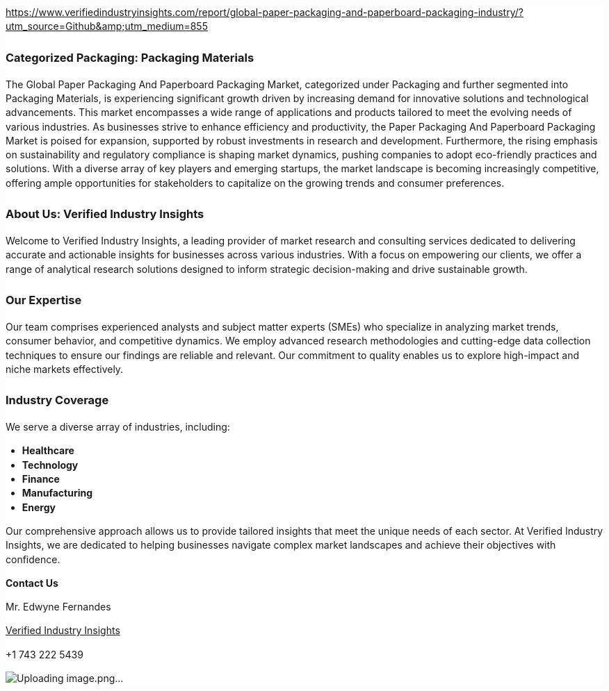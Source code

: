 </strong><a href="https://www.verifiedindustryinsights.com/report/global-paper-packaging-and-paperboard-packaging-industry/?utm_source=Github&amp;utm_medium=855">https://www.verifiedindustryinsights.com/report/global-paper-packaging-and-paperboard-packaging-industry/?utm_source=Github&amp;utm_medium=855</a>&nbsp;</p><h3>Categorized Packaging: Packaging Materials </h3><p>The Global Paper Packaging And Paperboard Packaging Market, categorized under Packaging and further segmented into Packaging Materials, is experiencing significant growth driven by increasing demand for innovative solutions and technological advancements. This market encompasses a wide range of applications and products tailored to meet the evolving needs of various industries. As businesses strive to enhance efficiency and productivity, the Paper Packaging And Paperboard Packaging Market is poised for expansion, supported by robust investments in research and development. Furthermore, the rising emphasis on sustainability and regulatory compliance is shaping market dynamics, pushing companies to adopt eco-friendly practices and solutions. With a diverse array of key players and emerging startups, the market landscape is becoming increasingly competitive, offering ample opportunities for stakeholders to capitalize on the growing trends and consumer preferences.</p><h3>About Us: Verified Industry Insights</h3><p>Welcome to Verified Industry Insights, a leading provider of market research and consulting services dedicated to delivering accurate and actionable insights for businesses across various industries. With a focus on empowering our clients, we offer a range of analytical research solutions designed to inform strategic decision-making and drive sustainable growth.</p><h3>Our Expertise</h3><p>Our team comprises experienced analysts and subject matter experts (SMEs) who specialize in analyzing market trends, consumer behavior, and competitive dynamics. We employ advanced research methodologies and cutting-edge data collection techniques to ensure our findings are reliable and relevant. Our commitment to quality enables us to explore high-impact and niche markets effectively.</p><h3>Industry Coverage</h3><p>We serve a diverse array of industries, including:</p><ul><li><strong>Healthcare</strong></li><li><strong>Technology</strong></li><li><strong>Finance</strong></li><li><strong>Manufacturing</strong></li><li><strong>Energy</strong></li></ul><p>Our comprehensive approach allows us to provide tailored insights that meet the unique needs of each sector. At Verified Industry Insights, we are dedicated to helping businesses navigate complex market landscapes and achieve their objectives with confidence.</p><p><strong>Contact Us</strong></p><p>Mr. Edwyne Fernandes</p><p><a href="https://www.verifiedindustryinsights.com/">Verified Industry Insights</a></p><p>+1 743 222 5439</p>
![Uploading image.png…]()
